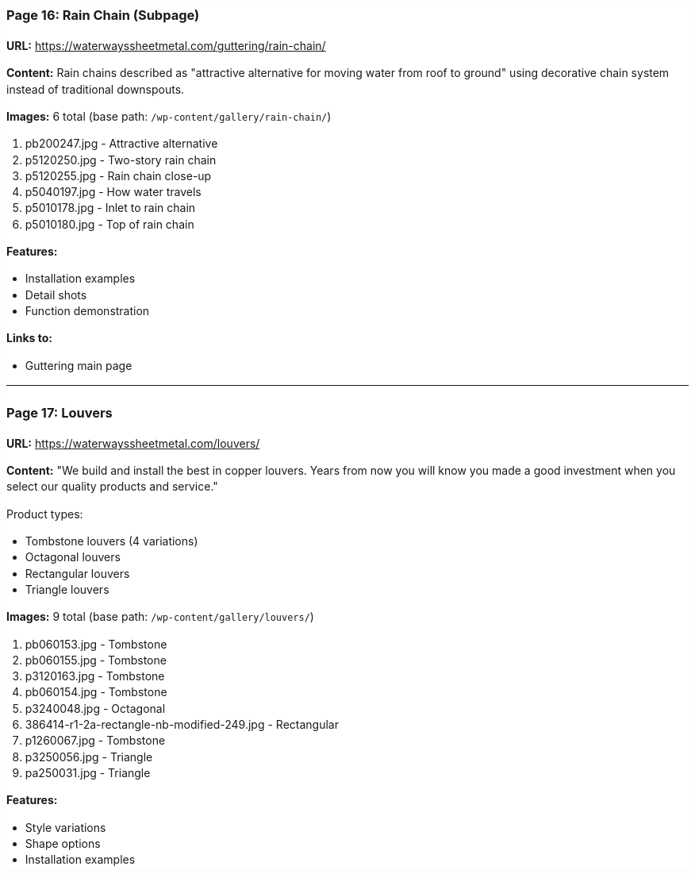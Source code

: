 ### Page 16: Rain Chain (Subpage)
**URL:** https://waterwayssheetmetal.com/guttering/rain-chain/

**Content:**
Rain chains described as "attractive alternative for moving water from roof to ground" using decorative chain system instead of traditional downspouts.

**Images:** 6 total (base path: `/wp-content/gallery/rain-chain/`)
1. pb200247.jpg - Attractive alternative
2. p5120250.jpg - Two-story rain chain
3. p5120255.jpg - Rain chain close-up
4. p5040197.jpg - How water travels
5. p5010178.jpg - Inlet to rain chain
6. p5010180.jpg - Top of rain chain

**Features:**
- Installation examples
- Detail shots
- Function demonstration

**Links to:**
- Guttering main page

---

### Page 17: Louvers
**URL:** https://waterwayssheetmetal.com/louvers/

**Content:**
"We build and install the best in copper louvers. Years from now you will know you made a good investment when you select our quality products and service."

Product types:
- Tombstone louvers (4 variations)
- Octagonal louvers
- Rectangular louvers
- Triangle louvers

**Images:** 9 total (base path: `/wp-content/gallery/louvers/`)
1. pb060153.jpg - Tombstone
2. pb060155.jpg - Tombstone
3. p3120163.jpg - Tombstone
4. pb060154.jpg - Tombstone
5. p3240048.jpg - Octagonal
6. 386414-r1-2a-rectangle-nb-modified-249.jpg - Rectangular
7. p1260067.jpg - Tombstone
8. p3250056.jpg - Triangle
9. pa250031.jpg - Triangle

**Features:**
- Style variations
- Shape options
- Installation examples
